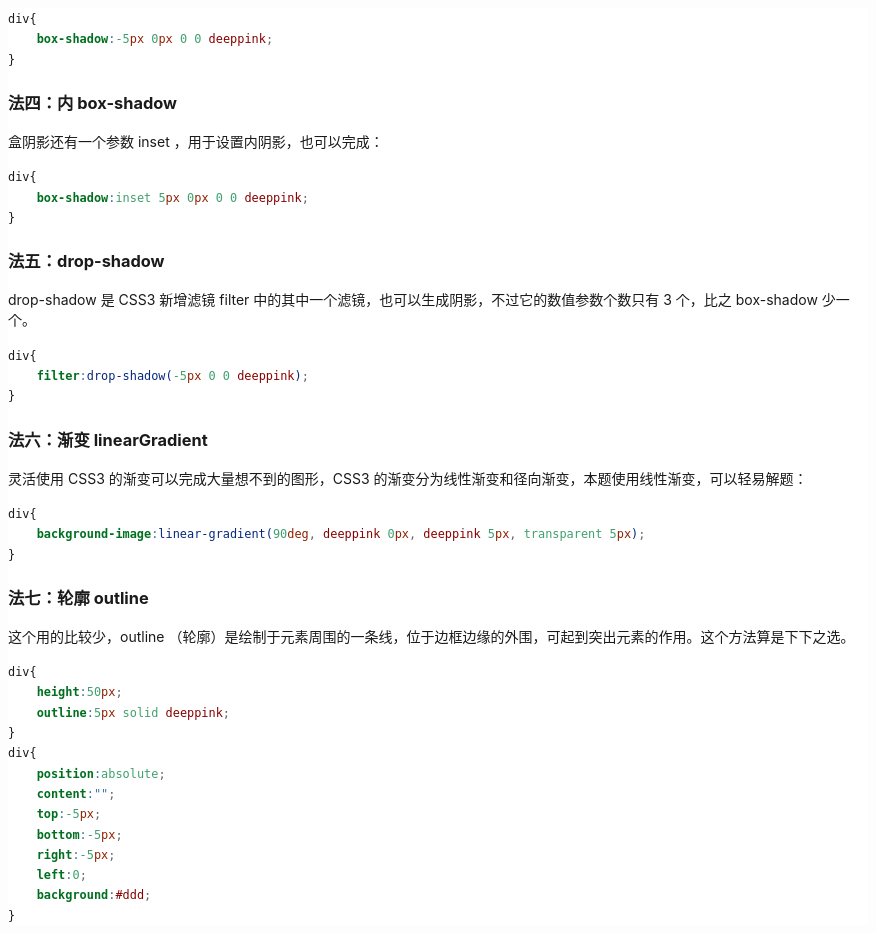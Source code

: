```css
div{
    box-shadow:-5px 0px 0 0 deeppink;
}
```

### 法四：内 box-shadow

盒阴影还有一个参数 inset ，用于设置内阴影，也可以完成：

```css
div{
    box-shadow:inset 5px 0px 0 0 deeppink;
}
```

### 法五：drop-shadow

drop-shadow 是 CSS3 新增滤镜 filter 中的其中一个滤镜，也可以生成阴影，不过它的数值参数个数只有 3 个，比之 box-shadow 少一个。

```css
div{
    filter:drop-shadow(-5px 0 0 deeppink);
}
```

### 法六：渐变 linearGradient

灵活使用 CSS3 的渐变可以完成大量想不到的图形，CSS3 的渐变分为线性渐变和径向渐变，本题使用线性渐变，可以轻易解题：

```css
div{
    background-image:linear-gradient(90deg, deeppink 0px, deeppink 5px, transparent 5px);
}
```

### 法七：轮廓 outline

这个用的比较少，outline （轮廓）是绘制于元素周围的一条线，位于边框边缘的外围，可起到突出元素的作用。这个方法算是下下之选。

```css
div{
    height:50px;
    outline:5px solid deeppink;
}
div{
    position:absolute;
    content:"";
    top:-5px;
    bottom:-5px;
    right:-5px;
    left:0;
    background:#ddd;
}
```
